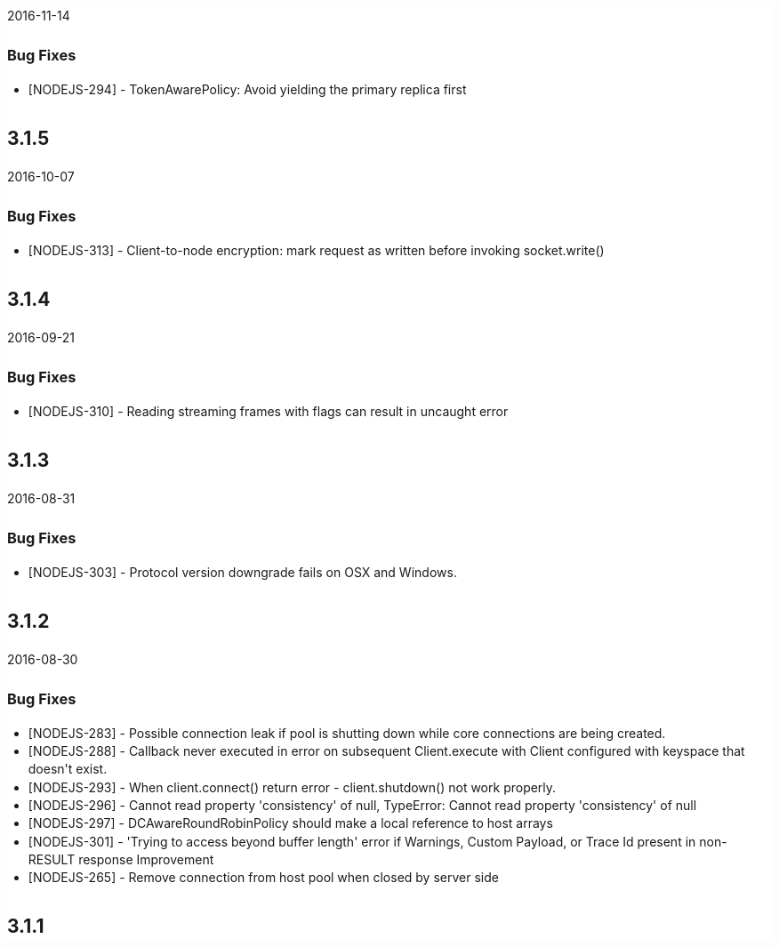 2016-11-14

### Bug Fixes

- [NODEJS-294] - TokenAwarePolicy: Avoid yielding the primary replica first

## 3.1.5

2016-10-07

### Bug Fixes

- [NODEJS-313] - Client-to-node encryption: mark request as written before invoking socket.write()

## 3.1.4

2016-09-21

### Bug Fixes

- [NODEJS-310] - Reading streaming frames with flags can result in uncaught error

## 3.1.3

2016-08-31

### Bug Fixes

- [NODEJS-303] - Protocol version downgrade fails on OSX and Windows.

## 3.1.2

2016-08-30

### Bug Fixes

- [NODEJS-283] - Possible connection leak if pool is shutting down while core connections are being created.
- [NODEJS-288] - Callback never executed in error on subsequent Client.execute with Client configured with keyspace
that doesn't exist.
- [NODEJS-293] - When client.connect() return error - client.shutdown() not work properly.
- [NODEJS-296] - Cannot read property 'consistency' of null, TypeError: Cannot read property 'consistency' of null
- [NODEJS-297] - DCAwareRoundRobinPolicy should make a local reference to host arrays
- [NODEJS-301] - 'Trying to access beyond buffer length' error if Warnings, Custom Payload, or Trace Id present in
non-RESULT response Improvement
- [NODEJS-265] - Remove connection from host pool when closed by server side

## 3.1.1
